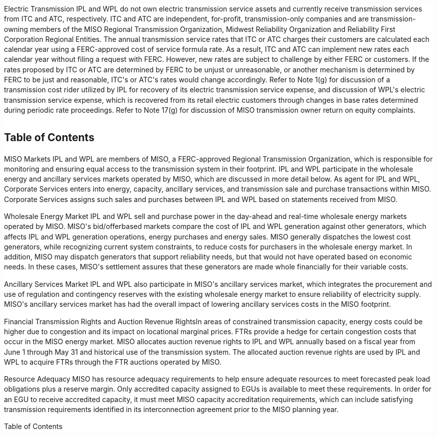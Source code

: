 Electric Transmission IPL and WPL do not own electric transmission service assets and currently receive transmission services from ITC and ATC, respectively. ITC and ATC are independent, for-profit, transmission-only companies and are transmission-owning members of the MISO Regional Transmission Organization, Midwest Reliability Organization and Reliability First Corporation Regional Entities. The annual transmission service rates that ITC or ATC charges their customers are calculated each calendar year using a FERC-approved cost of service formula rate. As a result, ITC and ATC can implement new rates each calendar year without filing a request with FERC. However, new rates are subject to challenge by either FERC or customers. If the rates proposed by ITC or ATC are determined by FERC to be unjust or unreasonable, or another mechanism is determined by FERC to be just and reasonable, ITC's or ATC's rates would change accordingly. Refer to Note 1(g) for discussion of a transmission cost rider utilized by IPL for recovery of its electric transmission service expense, and discussion of WPL's electric transmission service expense, which is recovered from its retail electric customers through changes in base rates determined during periodic rate proceedings. Refer to Note 17(g) for discussion of MISO transmission owner return on equity complaints.

Table of Contents
-----------------

MISO Markets IPL and WPL are members of MISO, a FERC-approved Regional Transmission Organization, which is responsible for monitoring and ensuring equal access to the transmission system in their footprint. IPL and WPL participate in the wholesale energy and ancillary services markets operated by MISO, which are discussed in more detail below. As agent for IPL and WPL, Corporate Services enters into energy, capacity, ancillary services, and transmission sale and purchase transactions within MISO. Corporate Services assigns such sales and purchases between IPL and WPL based on statements received from MISO.

Wholesale Energy Market IPL and WPL sell and purchase power in the day-ahead and real-time wholesale energy markets operated by MISO. MISO's bid/offerbased markets compare the cost of IPL and WPL generation against other generators, which affects IPL and WPL generation operations, energy purchases and energy sales. MISO generally dispatches the lowest cost generators, while recognizing current system constraints, to reduce costs for purchasers in the wholesale energy market. In addition, MISO may dispatch generators that support reliability needs, but that would not have operated based on economic needs. In these cases, MISO's settlement assures that these generators are made whole financially for their variable costs.

Ancillary Services Market IPL and WPL also participate in MISO's ancillary services market, which integrates the procurement and use of regulation and contingency reserves with the existing wholesale energy market to ensure reliability of electricity supply. MISO's ancillary services market has had the overall impact of lowering ancillary services costs in the MISO footprint.

Financial Transmission Rights and Auction Revenue RightsIn areas of constrained transmission capacity, energy costs could be higher due to congestion and its impact on locational marginal prices. FTRs provide a hedge for certain congestion costs that occur in the MISO energy market. MISO allocates auction revenue rights to IPL and WPL annually based on a fiscal year from June 1 through May 31 and historical use of the transmission system. The allocated auction revenue rights are used by IPL and WPL to acquire FTRs through the FTR auctions operated by MISO.

Resource Adequacy MISO has resource adequacy requirements to help ensure adequate resources to meet forecasted peak load obligations plus a reserve margin. Only accredited capacity assigned to EGUs is available to meet these requirements. In order for an EGU to receive accredited capacity, it must meet MISO capacity accreditation requirements, which can include satisfying transmission requirements identified in its interconnection agreement prior to the MISO planning year.

Table of Contents
